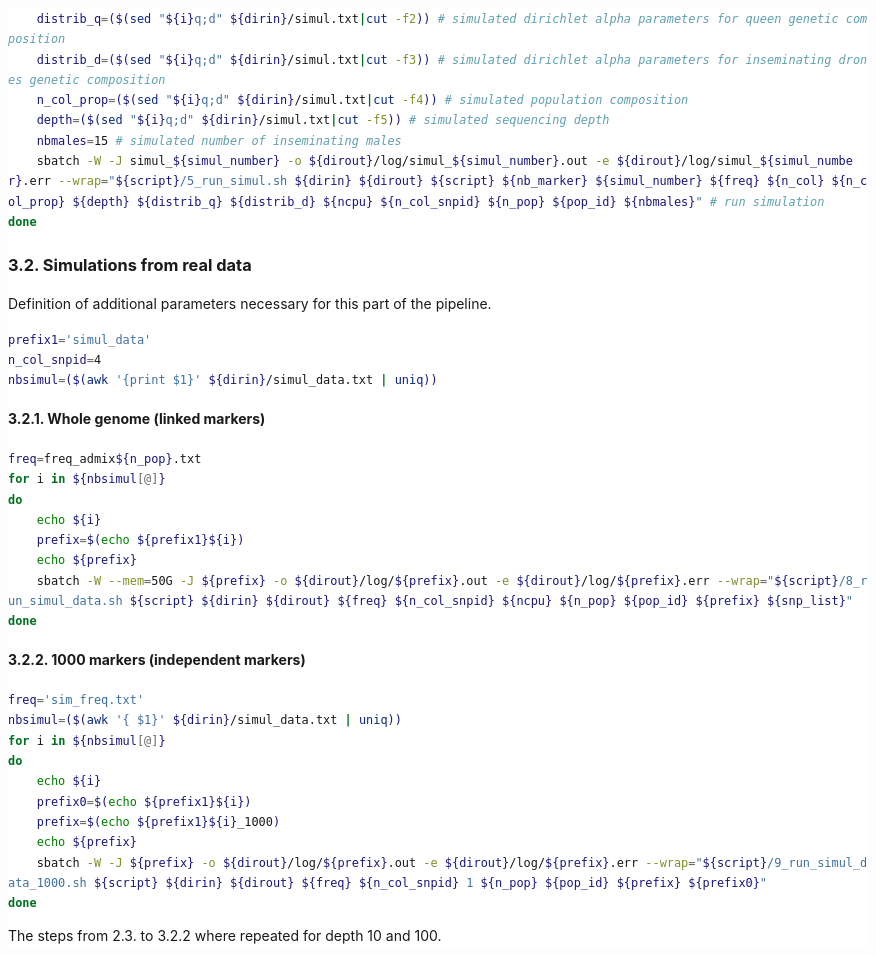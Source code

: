 ```bash
	distrib_q=($(sed "${i}q;d" ${dirin}/simul.txt|cut -f2)) # simulated dirichlet alpha parameters for queen genetic composition
	distrib_d=($(sed "${i}q;d" ${dirin}/simul.txt|cut -f3)) # simulated dirichlet alpha parameters for inseminating drones genetic composition
	n_col_prop=($(sed "${i}q;d" ${dirin}/simul.txt|cut -f4)) # simulated population composition
	depth=($(sed "${i}q;d" ${dirin}/simul.txt|cut -f5)) # simulated sequencing depth
	nbmales=15 # simulated number of inseminating males
	sbatch -W -J simul_${simul_number} -o ${dirout}/log/simul_${simul_number}.out -e ${dirout}/log/simul_${simul_number}.err --wrap="${script}/5_run_simul.sh ${dirin} ${dirout} ${script} ${nb_marker} ${simul_number} ${freq} ${n_col} ${n_col_prop} ${depth} ${distrib_q} ${distrib_d} ${ncpu} ${n_col_snpid} ${n_pop} ${pop_id} ${nbmales}" # run simulation 
done
```

### 3.2. Simulations from real data
Definition of additional parameters necessary for this part of the pipeline. 
```bash
prefix1='simul_data'
n_col_snpid=4
nbsimul=($(awk '{print $1}' ${dirin}/simul_data.txt | uniq))
```
#### 3.2.1. Whole genome (linked markers)
```bash
freq=freq_admix${n_pop}.txt
for i in ${nbsimul[@]}
do
	echo ${i}
	prefix=$(echo ${prefix1}${i})
	echo ${prefix}
	sbatch -W --mem=50G -J ${prefix} -o ${dirout}/log/${prefix}.out -e ${dirout}/log/${prefix}.err --wrap="${script}/8_run_simul_data.sh ${script} ${dirin} ${dirout} ${freq} ${n_col_snpid} ${ncpu} ${n_pop} ${pop_id} ${prefix} ${snp_list}"
done
```
#### 3.2.2. 1000 markers (independent markers)
```bash
freq='sim_freq.txt'
nbsimul=($(awk '{ $1}' ${dirin}/simul_data.txt | uniq))
for i in ${nbsimul[@]}
do
	echo ${i}
	prefix0=$(echo ${prefix1}${i})
	prefix=$(echo ${prefix1}${i}_1000)
	echo ${prefix}
	sbatch -W -J ${prefix} -o ${dirout}/log/${prefix}.out -e ${dirout}/log/${prefix}.err --wrap="${script}/9_run_simul_data_1000.sh ${script} ${dirin} ${dirout} ${freq} ${n_col_snpid} 1 ${n_pop} ${pop_id} ${prefix} ${prefix0}"
done
```
The steps from 2.3. to 3.2.2 where repeated for depth 10 and 100. 
